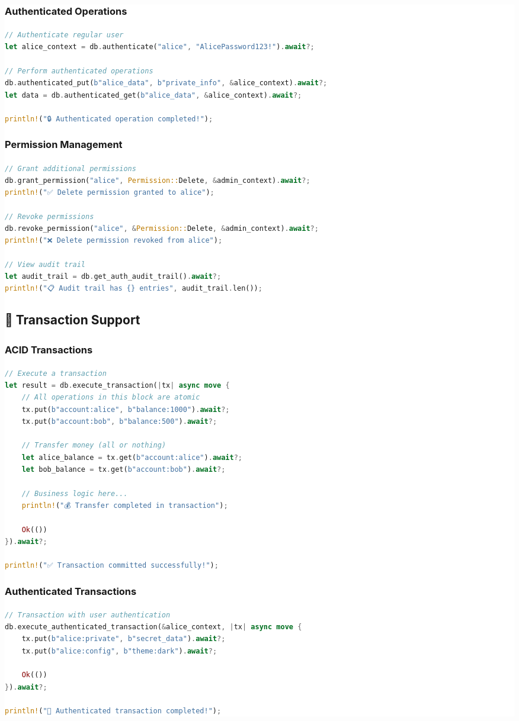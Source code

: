 ### **Authenticated Operations**
```rust
// Authenticate regular user
let alice_context = db.authenticate("alice", "AlicePassword123!").await?;

// Perform authenticated operations
db.authenticated_put(b"alice_data", b"private_info", &alice_context).await?;
let data = db.authenticated_get(b"alice_data", &alice_context).await?;

println!("🔒 Authenticated operation completed!");
```

### **Permission Management**
```rust
// Grant additional permissions
db.grant_permission("alice", Permission::Delete, &admin_context).await?;
println!("✅ Delete permission granted to alice");

// Revoke permissions
db.revoke_permission("alice", &Permission::Delete, &admin_context).await?;
println!("❌ Delete permission revoked from alice");

// View audit trail
let audit_trail = db.get_auth_audit_trail().await?;
println!("📋 Audit trail has {} entries", audit_trail.len());
```

## 🔄 Transaction Support

### **ACID Transactions**
```rust
// Execute a transaction
let result = db.execute_transaction(|tx| async move {
    // All operations in this block are atomic
    tx.put(b"account:alice", b"balance:1000").await?;
    tx.put(b"account:bob", b"balance:500").await?;
    
    // Transfer money (all or nothing)
    let alice_balance = tx.get(b"account:alice").await?;
    let bob_balance = tx.get(b"account:bob").await?;
    
    // Business logic here...
    println!("💰 Transfer completed in transaction");
    
    Ok(())
}).await?;

println!("✅ Transaction committed successfully!");
```

### **Authenticated Transactions**
```rust
// Transaction with user authentication
db.execute_authenticated_transaction(&alice_context, |tx| async move {
    tx.put(b"alice:private", b"secret_data").await?;
    tx.put(b"alice:config", b"theme:dark").await?;
    
    Ok(())
}).await?;

println!("🔐 Authenticated transaction completed!");
```
